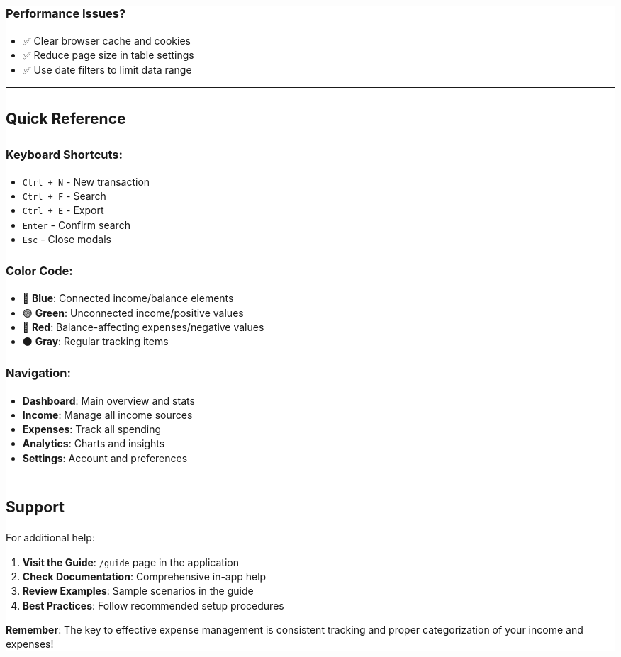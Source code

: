 ### Performance Issues?
- ✅ Clear browser cache and cookies
- ✅ Reduce page size in table settings
- ✅ Use date filters to limit data range

---

## Quick Reference

### Keyboard Shortcuts:
- `Ctrl + N` - New transaction
- `Ctrl + F` - Search
- `Ctrl + E` - Export
- `Enter` - Confirm search
- `Esc` - Close modals

### Color Code:
- 🔵 **Blue**: Connected income/balance elements
- 🟢 **Green**: Unconnected income/positive values
- 🔴 **Red**: Balance-affecting expenses/negative values
- ⚫ **Gray**: Regular tracking items

### Navigation:
- **Dashboard**: Main overview and stats
- **Income**: Manage all income sources
- **Expenses**: Track all spending
- **Analytics**: Charts and insights
- **Settings**: Account and preferences

---

## Support

For additional help:
1. **Visit the Guide**: `/guide` page in the application
2. **Check Documentation**: Comprehensive in-app help
3. **Review Examples**: Sample scenarios in the guide
4. **Best Practices**: Follow recommended setup procedures

**Remember**: The key to effective expense management is consistent tracking and proper categorization of your income and expenses!